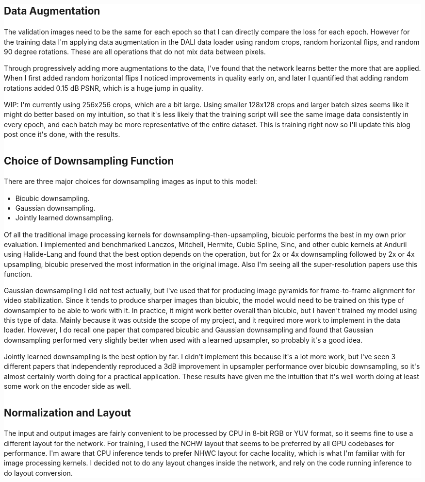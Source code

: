 
## Data Augmentation

The validation images need to be the same for each epoch so that I can directly compare the loss for each epoch.  However for the training data I'm applying data augmentation in the DALI data loader using random crops, random horizontal flips, and random 90 degree rotations.  These are all operations that do not mix data between pixels.

Through progressively adding more augmentations to the data, I've found that the network learns better the more that are applied.  When I first added random horizontal flips I noticed improvements in quality early on, and later I quantified that adding random rotations added 0.15 dB PSNR, which is a huge jump in quality.

WIP: I'm currently using 256x256 crops, which are a bit large.  Using smaller 128x128 crops and larger batch sizes seems like it might do better based on my intuition, so that it's less likely that the training script will see the same image data consistently in every epoch, and each batch may be more representative of the entire dataset.  This is training right now so I'll update this blog post once it's done, with the results.


## Choice of Downsampling Function

There are three major choices for downsampling images as input to this model:

* Bicubic downsampling.
* Gaussian downsampling.
* Jointly learned downsampling.

Of all the traditional image processing kernels for downsampling-then-upsampling, bicubic performs the best in my own prior evaluation.  I implemented and benchmarked Lanczos, Mitchell, Hermite, Cubic Spline, Sinc, and other cubic kernels at Anduril using Halide-Lang and found that the best option depends on the operation, but for 2x or 4x downsampling followed by 2x or 4x upsampling, bicubic preserved the most information in the original image.  Also I'm seeing all the super-resolution papers use this function.

Gaussian downsampling I did not test actually, but I've used that for producing image pyramids for frame-to-frame alignment for video stabilization.  Since it tends to produce sharper images than bicubic, the model would need to be trained on this type of downsampler to be able to work with it.  In practice, it might work better overall than bicubic, but I haven't trained my model using this type of data.  Mainly because it was outside the scope of my project, and it required more work to implement in the data loader.  However, I do recall one paper that compared bicubic and Gaussian downsampling and found that Gaussian downsampling performed very slightly better when used with a learned upsampler, so probably it's a good idea.

Jointly learned downsampling is the best option by far.  I didn't implement this because it's a lot more work, but I've seen 3 different papers that independently reproduced a 3dB improvement in upsampler performance over bicubic downsampling, so it's almost certainly worth doing for a practical application.  These results have given me the intuition that it's well worth doing at least some work on the encoder side as well.


## Normalization and Layout

The input and output images are fairly convenient to be processed by CPU in 8-bit RGB or YUV format, so it seems fine to use a different layout for the network.  For training, I used the NCHW layout that seems to be preferred by all GPU codebases for performance.  I'm aware that CPU inference tends to prefer NHWC layout for cache locality, which is what I'm familiar with for image processing kernels.  I decided not to do any layout changes inside the network, and rely on the code running inference to do layout conversion.
